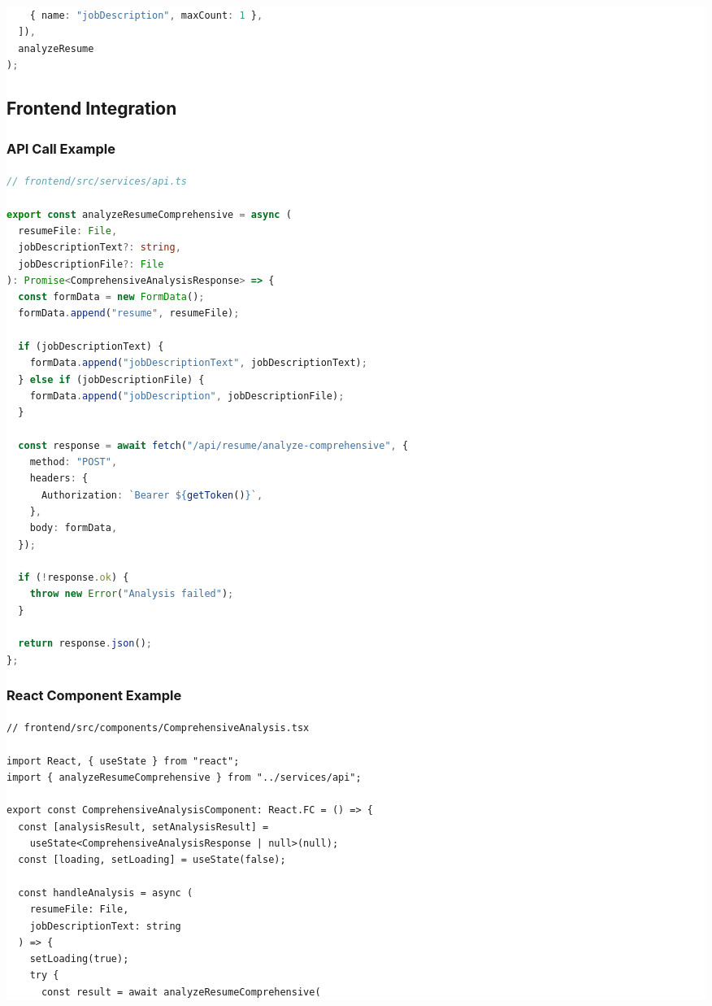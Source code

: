 ```typescript
    { name: "jobDescription", maxCount: 1 },
  ]),
  analyzeResume
);
```

## Frontend Integration

### API Call Example

```typescript
// frontend/src/services/api.ts

export const analyzeResumeComprehensive = async (
  resumeFile: File,
  jobDescriptionText?: string,
  jobDescriptionFile?: File
): Promise<ComprehensiveAnalysisResponse> => {
  const formData = new FormData();
  formData.append("resume", resumeFile);

  if (jobDescriptionText) {
    formData.append("jobDescriptionText", jobDescriptionText);
  } else if (jobDescriptionFile) {
    formData.append("jobDescription", jobDescriptionFile);
  }

  const response = await fetch("/api/resume/analyze-comprehensive", {
    method: "POST",
    headers: {
      Authorization: `Bearer ${getToken()}`,
    },
    body: formData,
  });

  if (!response.ok) {
    throw new Error("Analysis failed");
  }

  return response.json();
};
```

### React Component Example

```tsx
// frontend/src/components/ComprehensiveAnalysis.tsx

import React, { useState } from "react";
import { analyzeResumeComprehensive } from "../services/api";

export const ComprehensiveAnalysisComponent: React.FC = () => {
  const [analysisResult, setAnalysisResult] =
    useState<ComprehensiveAnalysisResponse | null>(null);
  const [loading, setLoading] = useState(false);

  const handleAnalysis = async (
    resumeFile: File,
    jobDescriptionText: string
  ) => {
    setLoading(true);
    try {
      const result = await analyzeResumeComprehensive(
```
